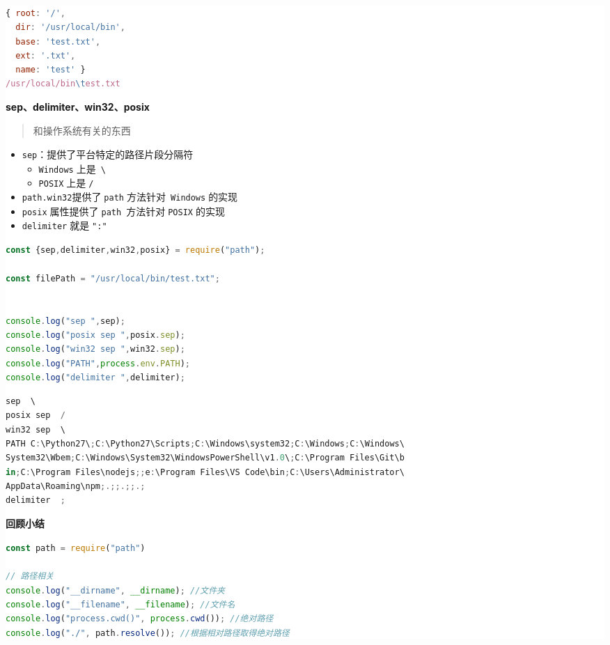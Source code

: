 ```javascript
{ root: '/',
  dir: '/usr/local/bin',
  base: 'test.txt',
  ext: '.txt',
  name: 'test' }
/usr/local/bin\test.txt
```


**sep、delimiter、win32、posix**

> 和操作系统有关的东西

- `sep`：提供了平台特定的路径片段分隔符
  - `Windows` 上是` \`
  - `POSIX` 上是 `/`
- `path.win32`提供了 `path` 方法针对` Windows` 的实现
- `posix`   属性提供了 `path `方法针对 `POSIX` 的实现
- `delimiter` 就是 `":"`


```javascript
const {sep,delimiter,win32,posix} = require("path");

const filePath = "/usr/local/bin/test.txt";


console.log("sep ",sep);
console.log("posix sep ",posix.sep);
console.log("win32 sep ",win32.sep);
console.log("PATH",process.env.PATH);
console.log("delimiter ",delimiter);

```

```javascript
sep  \
posix sep  /
win32 sep  \
PATH C:\Python27\;C:\Python27\Scripts;C:\Windows\system32;C:\Windows;C:\Windows\
System32\Wbem;C:\Windows\System32\WindowsPowerShell\v1.0\;C:\Program Files\Git\b
in;C:\Program Files\nodejs;;e:\Program Files\VS Code\bin;C:\Users\Administrator\
AppData\Roaming\npm;.;;.;;.;
delimiter  ;
```

**回顾小结**

```javascript
const path = require("path")

// 路径相关
console.log("__dirname", __dirname); //文件夹
console.log("__filename", __filename); //文件名
console.log("process.cwd()", process.cwd()); //绝对路径
console.log("./", path.resolve()); //根据相对路径取得绝对路径
```
